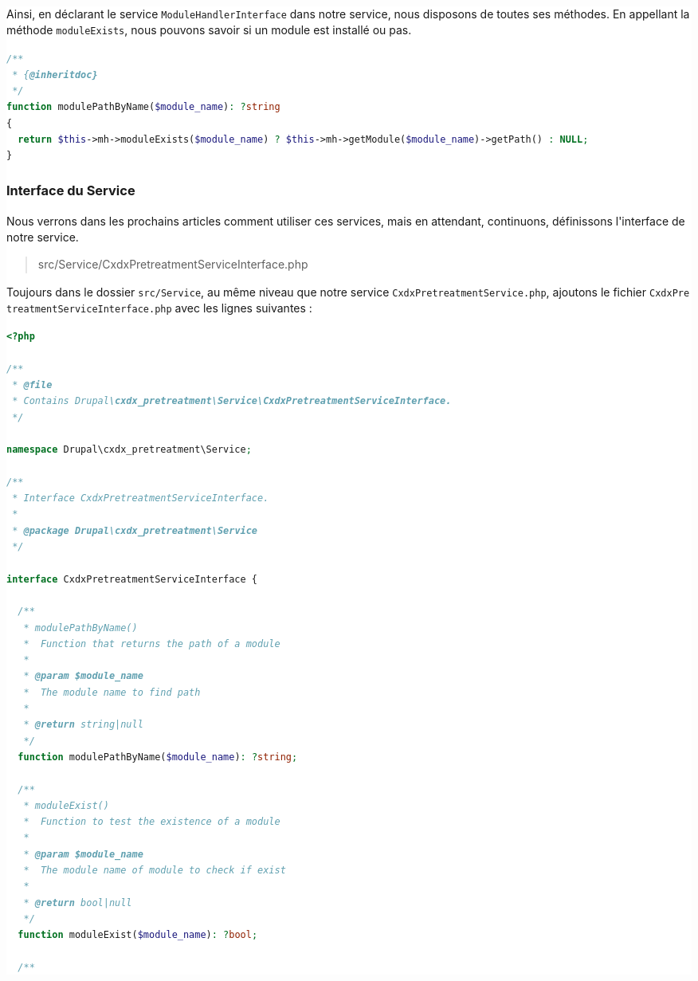 Ainsi, en déclarant le service `ModuleHandlerInterface` dans notre service, nous disposons de toutes ses méthodes. En appellant la méthode `moduleExists`, nous pouvons savoir si un module est installé ou pas.

```php
/**
 * {@inheritdoc}
 */
function modulePathByName($module_name): ?string
{
  return $this->mh->moduleExists($module_name) ? $this->mh->getModule($module_name)->getPath() : NULL;
}
```

### Interface du Service 

Nous verrons dans les prochains articles comment utiliser ces services, mais en attendant, continuons, définissons l'interface de notre service.

> src/Service/CxdxPretreatmentServiceInterface.php

Toujours dans le dossier `src/Service`, au même niveau que notre service `CxdxPretreatmentService.php`, ajoutons le fichier `CxdxPretreatmentServiceInterface.php` avec les lignes suivantes :

```php
<?php

/**
 * @file
 * Contains Drupal\cxdx_pretreatment\Service\CxdxPretreatmentServiceInterface.
 */

namespace Drupal\cxdx_pretreatment\Service;

/**
 * Interface CxdxPretreatmentServiceInterface.
 *
 * @package Drupal\cxdx_pretreatment\Service
 */

interface CxdxPretreatmentServiceInterface {

  /**
   * modulePathByName()
   *  Function that returns the path of a module
   *
   * @param $module_name
   *  The module name to find path
   *
   * @return string|null
   */
  function modulePathByName($module_name): ?string;

  /**
   * moduleExist()
   *  Function to test the existence of a module
   *
   * @param $module_name
   *  The module name of module to check if exist
   *
   * @return bool|null
   */
  function moduleExist($module_name): ?bool;

  /**
```